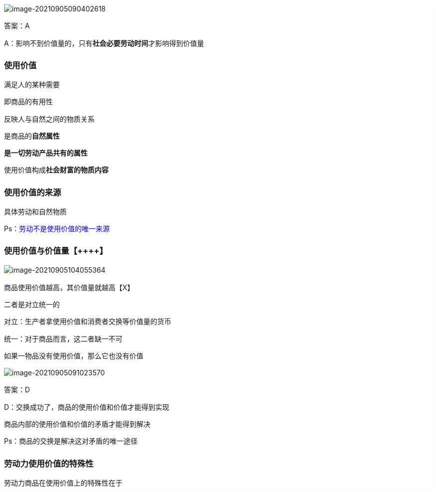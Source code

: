 ![image-20210905090402618](https://gitee.com/simple_one1/pic/raw/master/image-20210905090402618.png)

答案：A

A：影响不到价值量的，只有**社会必要劳动时间**才影响得到价值量

### 使用价值

满足人的某种需要

即商品的有用性

反映人与自然之间的物质关系

是商品的**自然属性**

**是一切劳动产品共有的属性**

使用价值构成**社会财富的物质内容**



### 使用价值的来源

具体劳动和自然物质

Ps：<font color=blue>劳动不是使用价值的唯一来源</font>





### 使用价值与价值量【++++】

![image-20210905104055364](https://gitee.com/simple_one1/pic/raw/master/image-20210905104055364.png)

商品使用价值越高，其价值量就越高【X】

二者是对立统一的

对立：生产者拿使用价值和消费者交换等价值量的货币

统一：对于商品而言，这二者缺一不可

如果一物品没有使用价值，那么它也没有价值



![image-20210905091023570](https://gitee.com/simple_one1/pic/raw/master/image-20210905091023570.png)

答案：D

D：交换成功了，商品的使用价值和价值才能得到实现

商品内部的使用价值和价值的矛盾才能得到解决

Ps：商品的交换是解决这对矛盾的唯一途径



### 劳动力使用价值的特殊性

劳动力商品在使用价值上的特殊性在于

